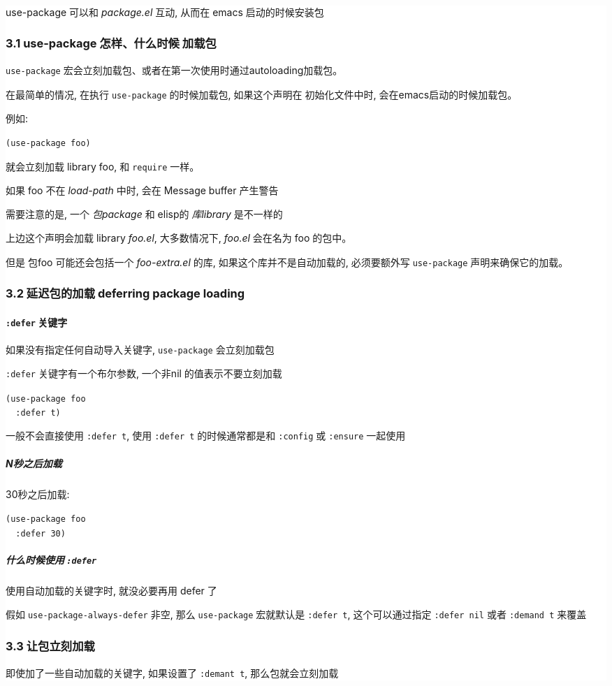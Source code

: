 use-package 可以和 *package.el* 互动, 从而在 emacs 启动的时候安装包


### 3.1 use-package 怎样、什么时候 加载包 ###

`use-package` 宏会立刻加载包、或者在第一次使用时通过autoloading加载包。

在最简单的情况, 在执行 `use-package` 的时候加载包, 如果这个声明在 初始化文件中时, 会在emacs启动的时候加载包。

例如:

``` elisp
(use-package foo)
```

就会立刻加载 library foo, 和 `require` 一样。

如果 foo 不在 *load-path* 中时, 会在 Message buffer 产生警告

需要注意的是, 一个 *包package* 和 elisp的 *库library* 是不一样的

上边这个声明会加载 library *foo.el*, 大多数情况下, *foo.el* 会在名为 foo 的包中。

但是 包foo 可能还会包括一个 *foo-extra.el* 的库, 如果这个库并不是自动加载的, 必须要额外写 `use-package` 声明来确保它的加载。

### 3.2 延迟包的加载 deferring package loading ###

#### `:defer` 关键字 ####

如果没有指定任何自动导入关键字, `use-package` 会立刻加载包

`:defer` 关键字有一个布尔参数, 一个非nil 的值表示不要立刻加载

``` elisp
(use-package foo
  :defer t)
```

一般不会直接使用 `:defer t`, 使用 `:defer t` 的时候通常都是和 `:config` 或 `:ensure` 一起使用


##### N秒之后加载 #####

30秒之后加载:

``` elisp
(use-package foo
  :defer 30)
```

##### 什么时候使用 `:defer` #####

使用自动加载的关键字时, 就没必要再用 defer 了

假如 `use-package-always-defer` 非空, 那么 `use-package` 宏就默认是 `:defer t`, 这个可以通过指定 `:defer nil` 或者 `:demand t` 来覆盖

### 3.3 让包立刻加载 ###

即使加了一些自动加载的关键字, 如果设置了 `:demant t`, 那么包就会立刻加载
